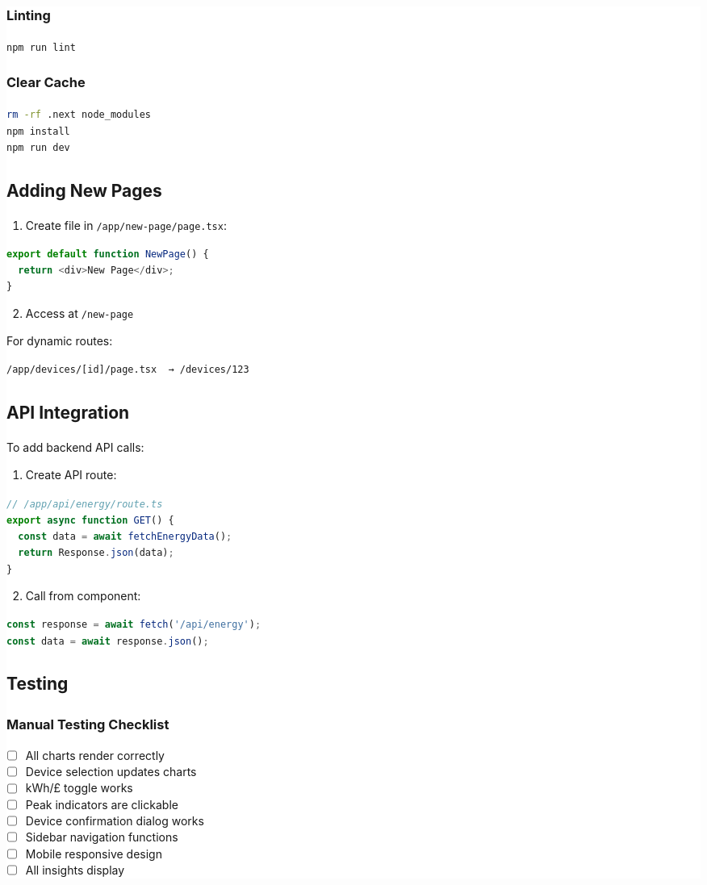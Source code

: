 ### Linting
```bash
npm run lint
```

### Clear Cache
```bash
rm -rf .next node_modules
npm install
npm run dev
```

## Adding New Pages

1. Create file in `/app/new-page/page.tsx`:

```typescript
export default function NewPage() {
  return <div>New Page</div>;
}
```

2. Access at `/new-page`

For dynamic routes:
```
/app/devices/[id]/page.tsx  → /devices/123
```

## API Integration

To add backend API calls:

1. Create API route:
```typescript
// /app/api/energy/route.ts
export async function GET() {
  const data = await fetchEnergyData();
  return Response.json(data);
}
```

2. Call from component:
```typescript
const response = await fetch('/api/energy');
const data = await response.json();
```

## Testing

### Manual Testing Checklist
- [ ] All charts render correctly
- [ ] Device selection updates charts
- [ ] kWh/£ toggle works
- [ ] Peak indicators are clickable
- [ ] Device confirmation dialog works
- [ ] Sidebar navigation functions
- [ ] Mobile responsive design
- [ ] All insights display
